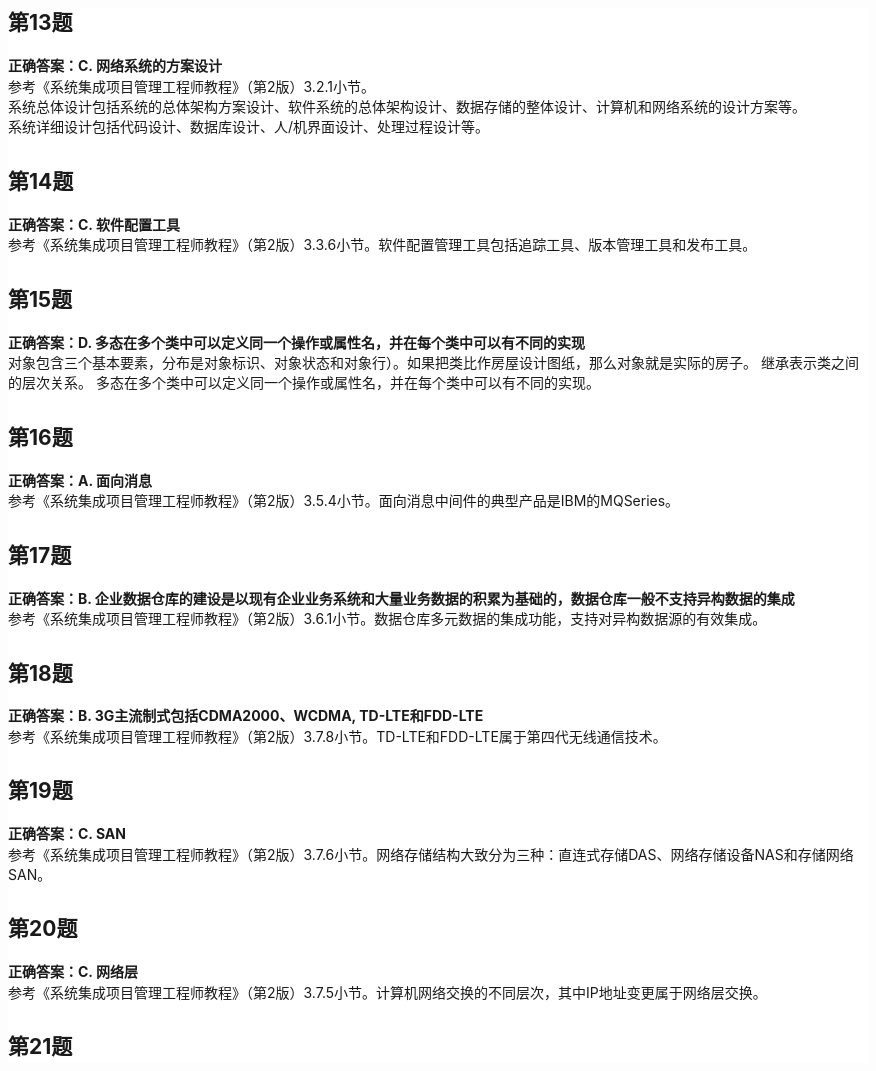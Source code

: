
## 第13题 ##

**正确答案：C. 网络系统的方案设计**  
参考《系统集成项目管理工程师教程》（第2版）3.2.1小节。  
系统总体设计包括系统的总体架构方案设计、软件系统的总体架构设计、数据存储的整体设计、计算机和网络系统的设计方案等。  
系统详细设计包括代码设计、数据库设计、人/机界面设计、处理过程设计等。  


## 第14题 ##

**正确答案：C. 软件配置工具**  
参考《系统集成项目管理工程师教程》（第2版）3.3.6小节。软件配置管理工具包括追踪工具、版本管理工具和发布工具。  


## 第15题 ##

**正确答案：D. 多态在多个类中可以定义同一个操作或属性名，并在每个类中可以有不同的实现**  
对象包含三个基本要素，分布是对象标识、对象状态和对象行）。如果把类比作房屋设计图纸，那么对象就是实际的房子。 继承表示类之间的层次关系。 多态在多个类中可以定义同一个操作或属性名，并在每个类中可以有不同的实现。  


## 第16题 ##

**正确答案：A. 面向消息**  
参考《系统集成项目管理工程师教程》（第2版）3.5.4小节。面向消息中间件的典型产品是IBM的MQSeries。  


## 第17题 ##

**正确答案：B. 企业数据仓库的建设是以现有企业业务系统和大量业务数据的积累为基础的，数据仓库一般不支持异构数据的集成**  
参考《系统集成项目管理工程师教程》（第2版）3.6.1小节。数据仓库多元数据的集成功能，支持对异构数据源的有效集成。  


## 第18题 ##

**正确答案：B. 3G主流制式包括CDMA2000、WCDMA, TD-LTE和FDD-LTE**  
参考《系统集成项目管理工程师教程》（第2版）3.7.8小节。TD-LTE和FDD-LTE属于第四代无线通信技术。  


## 第19题 ##

**正确答案：C. SAN**  
参考《系统集成项目管理工程师教程》（第2版）3.7.6小节。网络存储结构大致分为三种：直连式存储DAS、网络存储设备NAS和存储网络SAN。  


## 第20题 ##

**正确答案：C. 网络层**  
参考《系统集成项目管理工程师教程》（第2版）3.7.5小节。计算机网络交换的不同层次，其中IP地址变更属于网络层交换。  


## 第21题 ##
